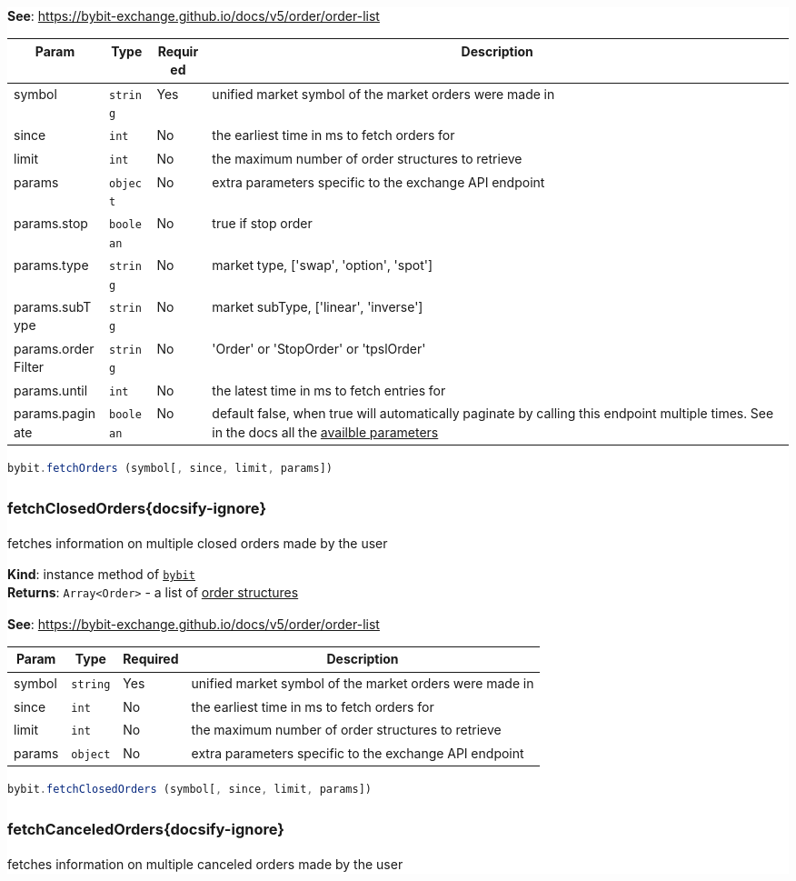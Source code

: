 **See**: https://bybit-exchange.github.io/docs/v5/order/order-list  

| Param | Type | Required | Description |
| --- | --- | --- | --- |
| symbol | <code>string</code> | Yes | unified market symbol of the market orders were made in |
| since | <code>int</code> | No | the earliest time in ms to fetch orders for |
| limit | <code>int</code> | No | the maximum number of order structures to retrieve |
| params | <code>object</code> | No | extra parameters specific to the exchange API endpoint |
| params.stop | <code>boolean</code> | No | true if stop order |
| params.type | <code>string</code> | No | market type, ['swap', 'option', 'spot'] |
| params.subType | <code>string</code> | No | market subType, ['linear', 'inverse'] |
| params.orderFilter | <code>string</code> | No | 'Order' or 'StopOrder' or 'tpslOrder' |
| params.until | <code>int</code> | No | the latest time in ms to fetch entries for |
| params.paginate | <code>boolean</code> | No | default false, when true will automatically paginate by calling this endpoint multiple times. See in the docs all the [availble parameters](https://github.com/ccxt/ccxt/wiki/Manual#pagination-params) |


```javascript
bybit.fetchOrders (symbol[, since, limit, params])
```


<a name="fetchClosedOrders" id="fetchclosedorders"></a>

### fetchClosedOrders{docsify-ignore}
fetches information on multiple closed orders made by the user

**Kind**: instance method of [<code>bybit</code>](#bybit)  
**Returns**: <code>Array&lt;Order&gt;</code> - a list of [order structures](https://docs.ccxt.com/#/?id=order-structure)

**See**: https://bybit-exchange.github.io/docs/v5/order/order-list  

| Param | Type | Required | Description |
| --- | --- | --- | --- |
| symbol | <code>string</code> | Yes | unified market symbol of the market orders were made in |
| since | <code>int</code> | No | the earliest time in ms to fetch orders for |
| limit | <code>int</code> | No | the maximum number of order structures to retrieve |
| params | <code>object</code> | No | extra parameters specific to the exchange API endpoint |


```javascript
bybit.fetchClosedOrders (symbol[, since, limit, params])
```


<a name="fetchCanceledOrders" id="fetchcanceledorders"></a>

### fetchCanceledOrders{docsify-ignore}
fetches information on multiple canceled orders made by the user
